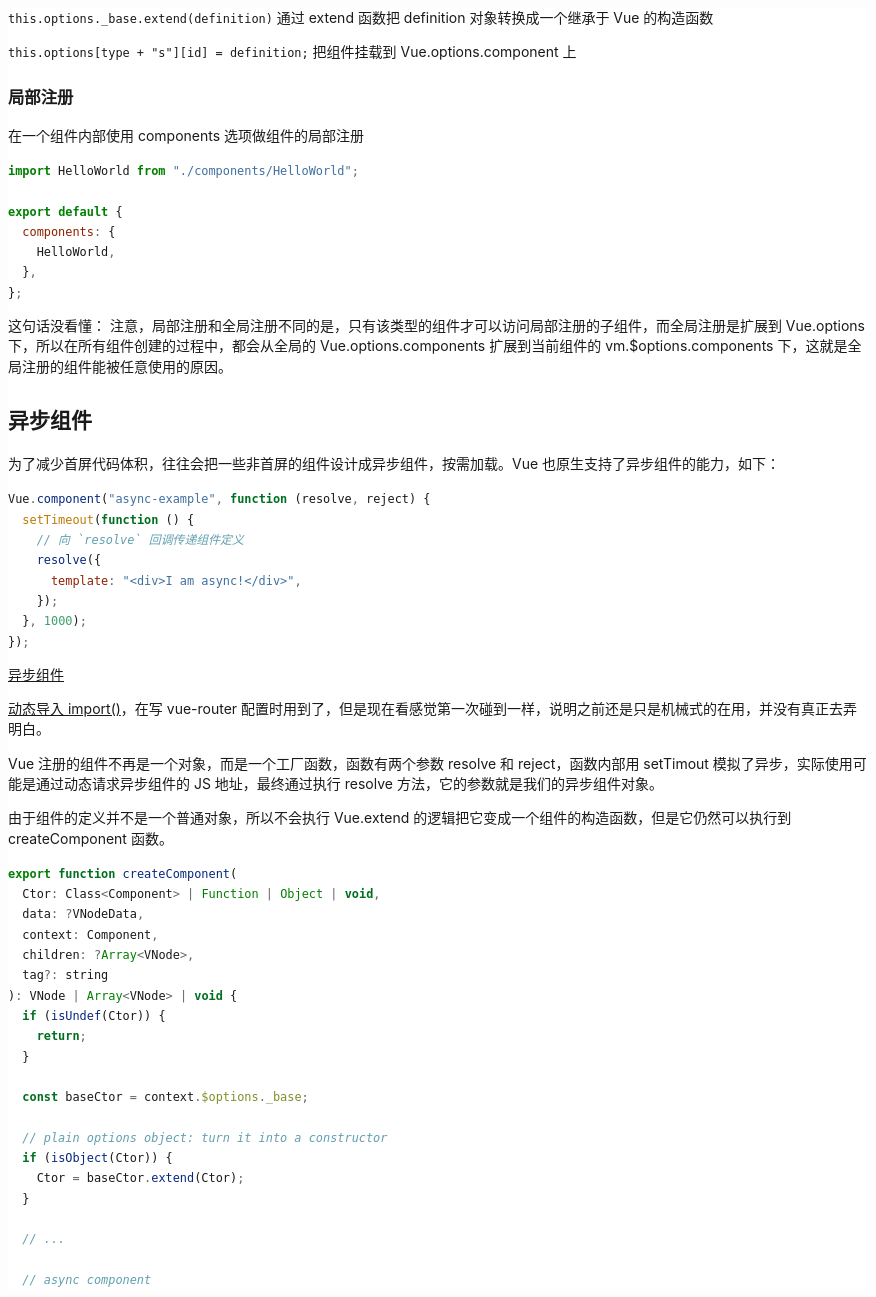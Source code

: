 `this.options._base.extend(definition)` 通过 extend 函数把 definition 对象转换成一个继承于 Vue 的构造函数

`this.options[type + "s"][id] = definition;` 把组件挂载到 Vue.options.component 上

### 局部注册

在一个组件内部使用 components 选项做组件的局部注册

```js
import HelloWorld from "./components/HelloWorld";

export default {
  components: {
    HelloWorld,
  },
};
```

这句话没看懂：
注意，局部注册和全局注册不同的是，只有该类型的组件才可以访问局部注册的子组件，而全局注册是扩展到 Vue.options 下，所以在所有组件创建的过程中，都会从全局的 Vue.options.components 扩展到当前组件的 vm.$options.components 下，这就是全局注册的组件能被任意使用的原因。

## 异步组件

为了减少首屏代码体积，往往会把一些非首屏的组件设计成异步组件，按需加载。Vue 也原生支持了异步组件的能力，如下：

```js
Vue.component("async-example", function (resolve, reject) {
  setTimeout(function () {
    // 向 `resolve` 回调传递组件定义
    resolve({
      template: "<div>I am async!</div>",
    });
  }, 1000);
});
```

[异步组件](https://v2.cn.vuejs.org/v2/guide/components-dynamic-async.html#ad)

[动态导入 import()](https://v8.dev/features/dynamic-import)，在写 vue-router 配置时用到了，但是现在看感觉第一次碰到一样，说明之前还是只是机械式的在用，并没有真正去弄明白。

Vue 注册的组件不再是一个对象，而是一个工厂函数，函数有两个参数 resolve 和 reject，函数内部用 setTimout 模拟了异步，实际使用可能是通过动态请求异步组件的 JS 地址，最终通过执行 resolve 方法，它的参数就是我们的异步组件对象。

由于组件的定义并不是一个普通对象，所以不会执行 Vue.extend 的逻辑把它变成一个组件的构造函数，但是它仍然可以执行到 createComponent 函数。

```js
export function createComponent(
  Ctor: Class<Component> | Function | Object | void,
  data: ?VNodeData,
  context: Component,
  children: ?Array<VNode>,
  tag?: string
): VNode | Array<VNode> | void {
  if (isUndef(Ctor)) {
    return;
  }

  const baseCtor = context.$options._base;

  // plain options object: turn it into a constructor
  if (isObject(Ctor)) {
    Ctor = baseCtor.extend(Ctor);
  }

  // ...

  // async component
```